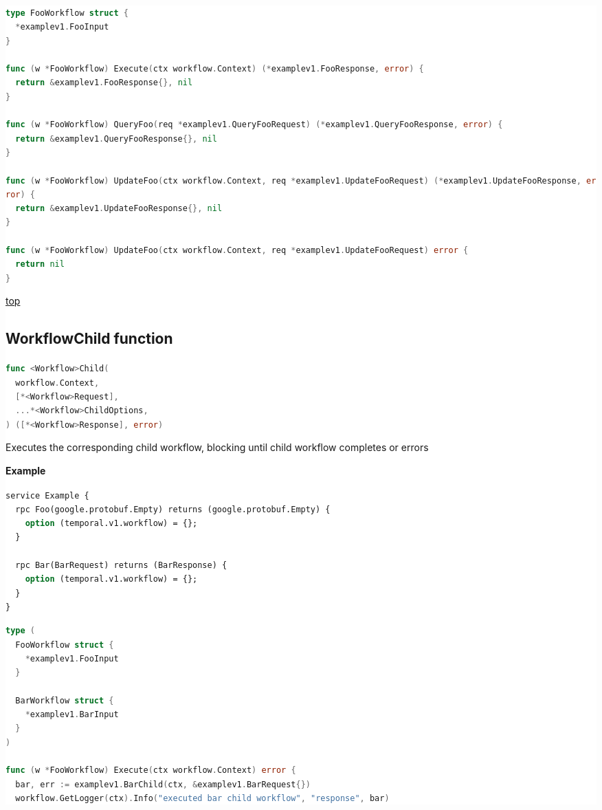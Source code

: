 ```go
type FooWorkflow struct {
  *examplev1.FooInput
}

func (w *FooWorkflow) Execute(ctx workflow.Context) (*examplev1.FooResponse, error) {
  return &examplev1.FooResponse{}, nil
}

func (w *FooWorkflow) QueryFoo(req *examplev1.QueryFooRequest) (*examplev1.QueryFooResponse, error) {
  return &examplev1.QueryFooResponse{}, nil
}

func (w *FooWorkflow) UpdateFoo(ctx workflow.Context, req *examplev1.UpdateFooRequest) (*examplev1.UpdateFooResponse, error) {
  return &examplev1.UpdateFooResponse{}, nil
}

func (w *FooWorkflow) UpdateFoo(ctx workflow.Context, req *examplev1.UpdateFooRequest) error {
  return nil
}
```

[top](#generated-code-reference)



## WorkflowChild function

```go
func <Workflow>Child(
  workflow.Context,
  [*<Workflow>Request], 
  ...*<Workflow>ChildOptions,
) ([*<Workflow>Response], error)
```

Executes the corresponding child workflow, blocking until child workflow completes or errors

**Example**

```protobuf
service Example {
  rpc Foo(google.protobuf.Empty) returns (google.protobuf.Empty) {
    option (temporal.v1.workflow) = {};
  }

  rpc Bar(BarRequest) returns (BarResponse) {
    option (temporal.v1.workflow) = {};
  }
}
```

```go
type (
  FooWorkflow struct {
    *examplev1.FooInput
  }

  BarWorkflow struct {
    *examplev1.BarInput
  }
)

func (w *FooWorkflow) Execute(ctx workflow.Context) error {
  bar, err := examplev1.BarChild(ctx, &examplev1.BarRequest{})
  workflow.GetLogger(ctx).Info("executed bar child workflow", "response", bar)
```
